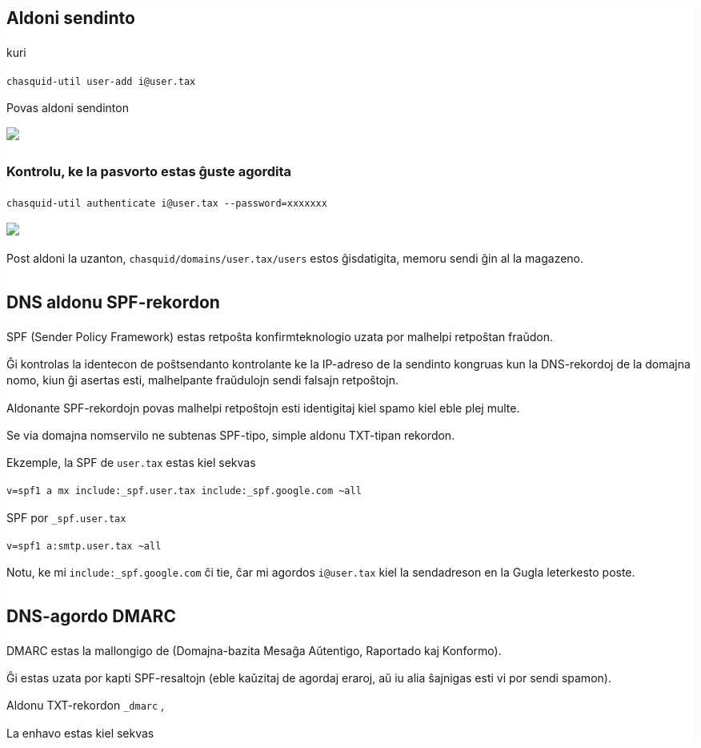 ## Aldoni sendinto

kuri

```
chasquid-util user-add i@user.tax
```

Povas aldoni sendinton

![](https://pub-b8db533c86124200a9d799bf3ba88099.r2.dev/2023/03/khHjLof.webp)

### Kontrolu, ke la pasvorto estas ĝuste agordita

```
chasquid-util authenticate i@user.tax --password=xxxxxxx
```

![](https://pub-b8db533c86124200a9d799bf3ba88099.r2.dev/2023/03/e92JHXq.webp)

Post aldoni la uzanton, `chasquid/domains/user.tax/users` estos ĝisdatigita, memoru sendi ĝin al la magazeno.

## DNS aldonu SPF-rekordon

SPF (Sender Policy Framework) estas retpoŝta konfirmteknologio uzata por malhelpi retpoŝtan fraŭdon.

Ĝi kontrolas la identecon de poŝtsendanto kontrolante ke la IP-adreso de la sendinto kongruas kun la DNS-rekordoj de la domajna nomo, kiun ĝi asertas esti, malhelpante fraŭdulojn sendi falsajn retpoŝtojn.

Aldonante SPF-rekordojn povas malhelpi retpoŝtojn esti identigitaj kiel spamo kiel eble plej multe.

Se via domajna nomservilo ne subtenas SPF-tipo, simple aldonu TXT-tipan rekordon.

Ekzemple, la SPF de `user.tax` estas kiel sekvas

`v=spf1 a mx include:_spf.user.tax include:_spf.google.com ~all`

SPF por `_spf.user.tax`

`v=spf1 a:smtp.user.tax ~all`

Notu, ke mi `include:_spf.google.com` ĉi tie, ĉar mi agordos `i@user.tax` kiel la sendadreson en la Gugla leterkesto poste.

## DNS-agordo DMARC

DMARC estas la mallongigo de (Domajna-bazita Mesaĝa Aŭtentigo, Raportado kaj Konformo).

Ĝi estas uzata por kapti SPF-resaltojn (eble kaŭzitaj de agordaj eraroj, aŭ iu alia ŝajnigas esti vi por sendi spamon).

Aldonu TXT-rekordon `_dmarc` ,

La enhavo estas kiel sekvas
